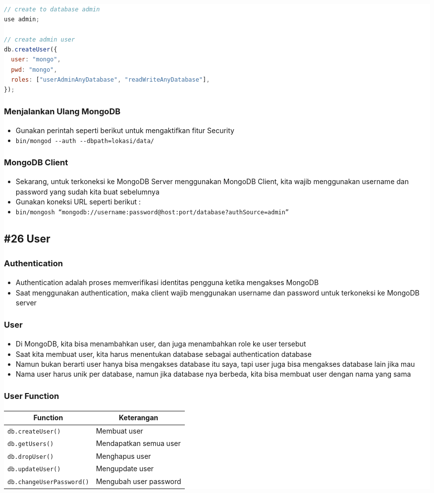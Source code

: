 ```js
// create to database admin
use admin;

// create admin user
db.createUser({
  user: "mongo",
  pwd: "mongo",
  roles: ["userAdminAnyDatabase", "readWriteAnyDatabase"],
});
```

### Menjalankan Ulang MongoDB

- Gunakan perintah seperti berikut untuk mengaktifkan fitur Security
- `bin/mongod --auth --dbpath=lokasi/data/`

### MongoDB Client

- Sekarang, untuk terkoneksi ke MongoDB Server menggunakan MongoDB Client, kita wajib menggunakan username dan password yang sudah kita buat sebelumnya
- Gunakan koneksi URL seperti berikut :
- `bin/mongosh “mongodb://username:password@host:port/database?authSource=admin”`

## #26 User

### Authentication

- Authentication adalah proses memverifikasi identitas pengguna ketika mengakses MongoDB
- Saat menggunakan authentication, maka client wajib menggunakan username dan password untuk terkoneksi ke MongoDB server

### User

- Di MongoDB, kita bisa menambahkan user, dan juga menambahkan role ke user tersebut
- Saat kita membuat user, kita harus menentukan database sebagai authentication database
- Namun bukan berarti user hanya bisa mengakses database itu saya, tapi user juga bisa mengakses database lain jika mau
- Nama user harus unik per database, namun jika database nya berbeda, kita bisa membuat user dengan nama yang sama

### User Function

| Function                  | Keterangan             |
| ------------------------- | ---------------------- |
| `db.createUser()`         | Membuat user           |
| `db.getUsers()`           | Mendapatkan semua user |
| `db.dropUser()`           | Menghapus user         |
| `db.updateUser()`         | Mengupdate user        |
| `db.changeUserPassword()` | Mengubah user password |
